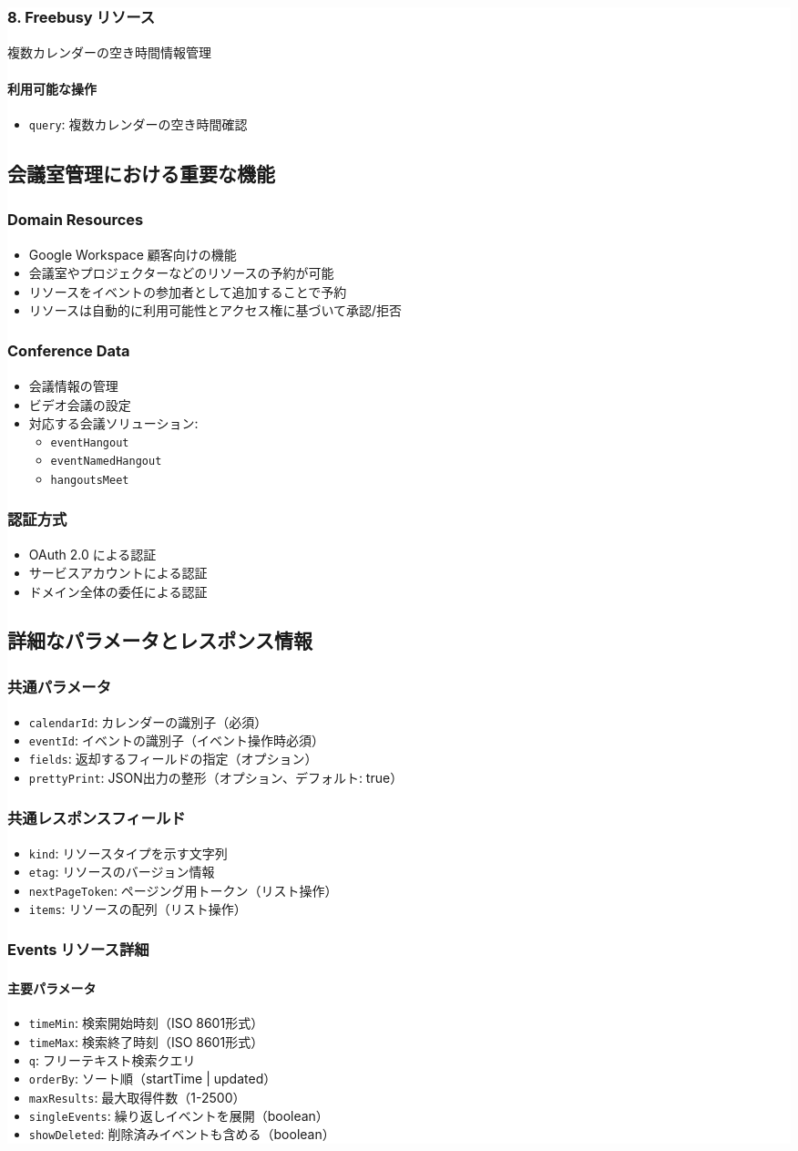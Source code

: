 ### 8. Freebusy リソース
複数カレンダーの空き時間情報管理

#### 利用可能な操作
- `query`: 複数カレンダーの空き時間確認

## 会議室管理における重要な機能

### Domain Resources
- Google Workspace 顧客向けの機能
- 会議室やプロジェクターなどのリソースの予約が可能
- リソースをイベントの参加者として追加することで予約
- リソースは自動的に利用可能性とアクセス権に基づいて承認/拒否

### Conference Data
- 会議情報の管理
- ビデオ会議の設定
- 対応する会議ソリューション:
  - `eventHangout`
  - `eventNamedHangout`
  - `hangoutsMeet`

### 認証方式
- OAuth 2.0 による認証
- サービスアカウントによる認証
- ドメイン全体の委任による認証

## 詳細なパラメータとレスポンス情報

### 共通パラメータ
- `calendarId`: カレンダーの識別子（必須）
- `eventId`: イベントの識別子（イベント操作時必須）
- `fields`: 返却するフィールドの指定（オプション）
- `prettyPrint`: JSON出力の整形（オプション、デフォルト: true）

### 共通レスポンスフィールド
- `kind`: リソースタイプを示す文字列
- `etag`: リソースのバージョン情報
- `nextPageToken`: ページング用トークン（リスト操作）
- `items`: リソースの配列（リスト操作）

### Events リソース詳細

#### 主要パラメータ
- `timeMin`: 検索開始時刻（ISO 8601形式）
- `timeMax`: 検索終了時刻（ISO 8601形式）
- `q`: フリーテキスト検索クエリ
- `orderBy`: ソート順（startTime | updated）
- `maxResults`: 最大取得件数（1-2500）
- `singleEvents`: 繰り返しイベントを展開（boolean）
- `showDeleted`: 削除済みイベントも含める（boolean）
